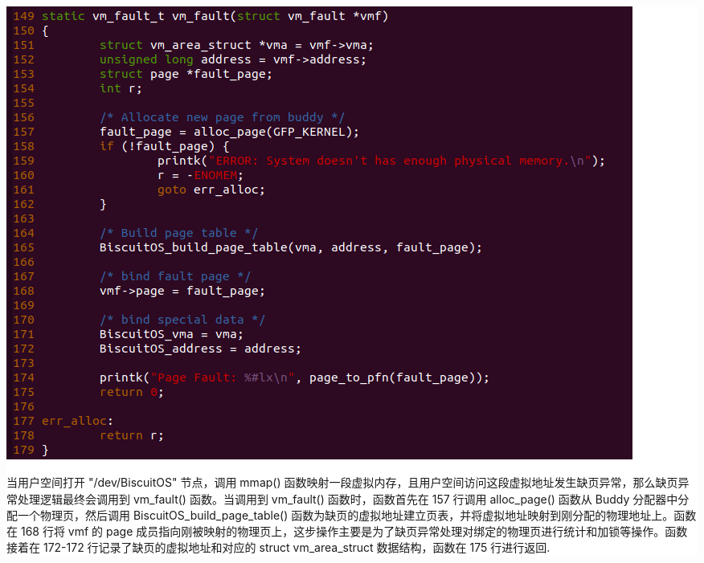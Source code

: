 ![](/assets/PDB/HK/TH000005.png)

当用户空间打开 "/dev/BiscuitOS" 节点，调用 mmap() 函数映射一段虚拟内存，且用户空间访问这段虚拟地址发生缺页异常，那么缺页异常处理逻辑最终会调用到 vm_fault() 函数。当调用到 vm_fault() 函数时，函数首先在 157 行调用 alloc_page() 函数从 Buddy 分配器中分配一个物理页，然后调用 BiscuitOS_build_page_table() 函数为缺页的虚拟地址建立页表，并将虚拟地址映射到刚分配的物理地址上。函数在 168 行将 vmf 的 page 成员指向刚被映射的物理页上，这步操作主要是为了缺页异常处理对绑定的物理页进行统计和加锁等操作。函数接着在 172-172 行记录了缺页的虚拟地址和对应的 struct vm_area_struct 数据结构，函数在 175 行进行返回.

